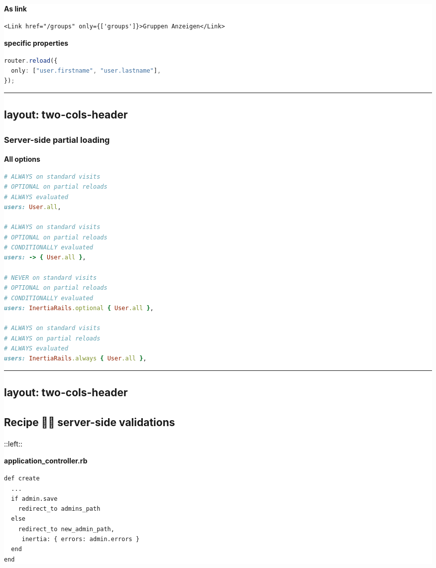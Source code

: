 __As link__

```tsx
<Link href="/groups" only={['groups']}>Gruppen Anzeigen</Link>
```

__specific properties__
```ts
router.reload({
  only: ["user.firstname", "user.lastname"],
});
```

---
layout: two-cols-header
---

### Server-side partial loading

__All options__

```rb
# ALWAYS on standard visits
# OPTIONAL on partial reloads
# ALWAYS evaluated
users: User.all,

# ALWAYS on standard visits
# OPTIONAL on partial reloads
# CONDITIONALLY evaluated
users: -> { User.all },

# NEVER on standard visits
# OPTIONAL on partial reloads
# CONDITIONALLY evaluated
users: InertiaRails.optional { User.all },

# ALWAYS on standard visits
# ALWAYS on partial reloads
# ALWAYS evaluated
users: InertiaRails.always { User.all },
```
---
layout: two-cols-header
---

## Recipe 👨‍🍳 server-side validations

::left::

__application_controller.rb__

```rb{none|all|6-7|all}
def create
  ...
  if admin.save
    redirect_to admins_path
  else
    redirect_to new_admin_path,
     inertia: { errors: admin.errors }
  end
end
```
